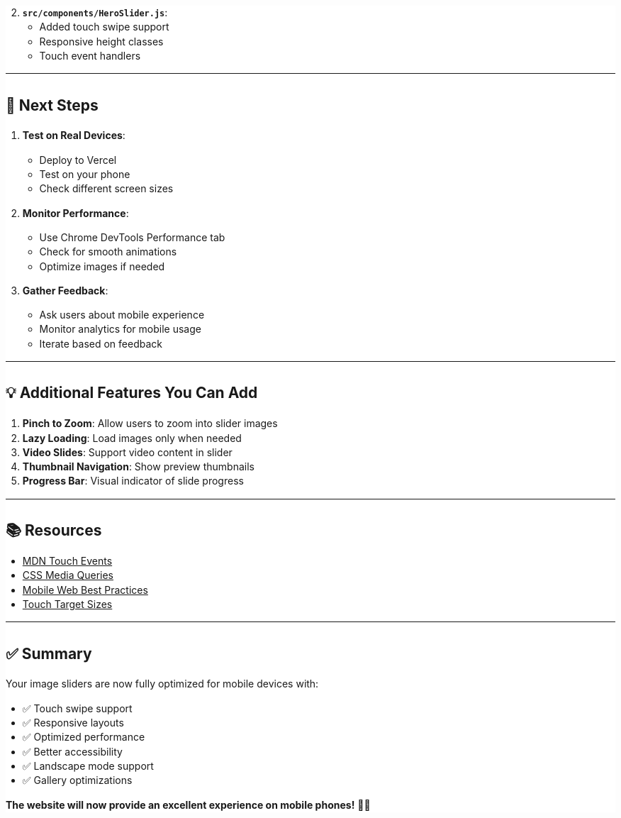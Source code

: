2. **`src/components/HeroSlider.js`**:
   - Added touch swipe support
   - Responsive height classes
   - Touch event handlers

---

## 🚀 Next Steps

1. **Test on Real Devices**:
   - Deploy to Vercel
   - Test on your phone
   - Check different screen sizes

2. **Monitor Performance**:
   - Use Chrome DevTools Performance tab
   - Check for smooth animations
   - Optimize images if needed

3. **Gather Feedback**:
   - Ask users about mobile experience
   - Monitor analytics for mobile usage
   - Iterate based on feedback

---

## 💡 Additional Features You Can Add

1. **Pinch to Zoom**: Allow users to zoom into slider images
2. **Lazy Loading**: Load images only when needed
3. **Video Slides**: Support video content in slider
4. **Thumbnail Navigation**: Show preview thumbnails
5. **Progress Bar**: Visual indicator of slide progress

---

## 📚 Resources

- [MDN Touch Events](https://developer.mozilla.org/en-US/docs/Web/API/Touch_events)
- [CSS Media Queries](https://developer.mozilla.org/en-US/docs/Web/CSS/Media_Queries)
- [Mobile Web Best Practices](https://web.dev/mobile/)
- [Touch Target Sizes](https://web.dev/accessible-tap-targets/)

---

## ✅ Summary

Your image sliders are now fully optimized for mobile devices with:
- ✅ Touch swipe support
- ✅ Responsive layouts
- ✅ Optimized performance
- ✅ Better accessibility
- ✅ Landscape mode support
- ✅ Gallery optimizations

**The website will now provide an excellent experience on mobile phones!** 📱✨

